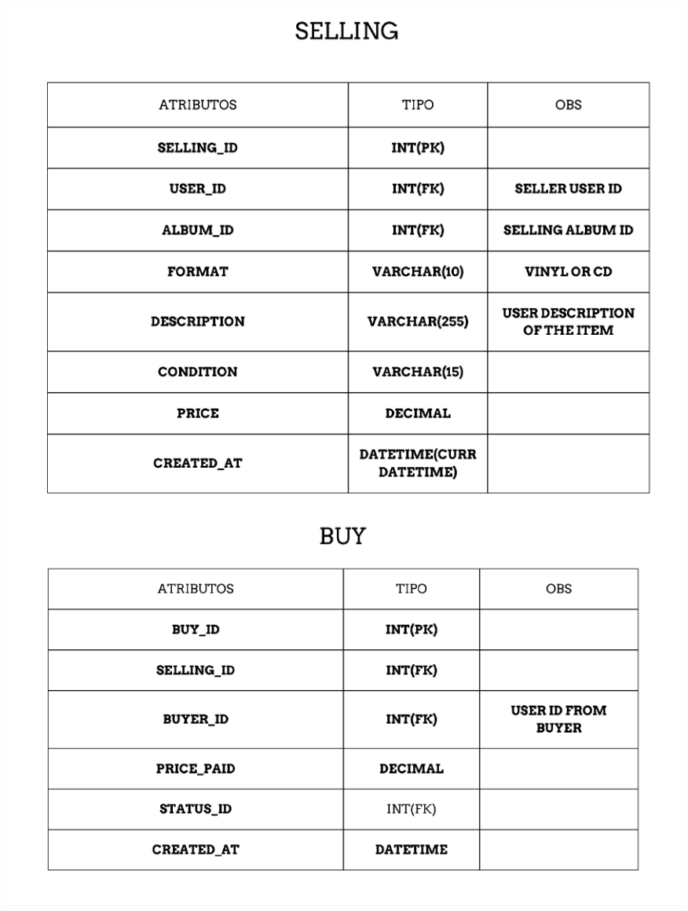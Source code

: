![Tabela_Selling](Anexos/BibliotecaDeDados/BD_SELLING.png)
![Tabela_Buy](Anexos/BibliotecaDeDados/BD_BUY.png)
